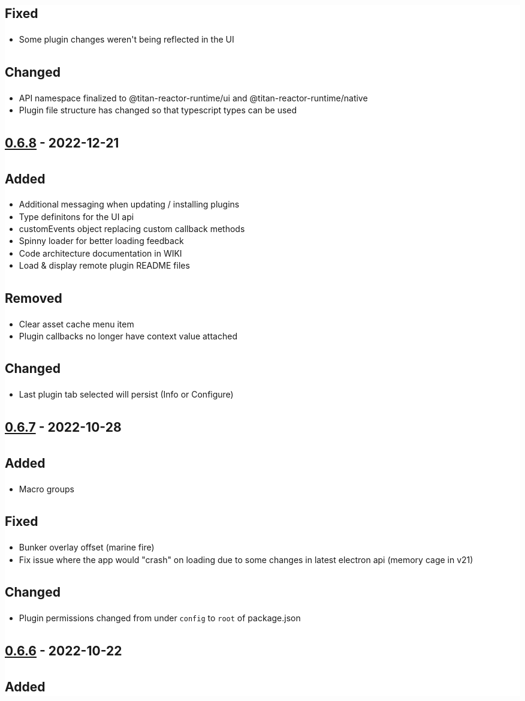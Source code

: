 ## Fixed

-   Some plugin changes weren't being reflected in the UI

## Changed

-   API namespace finalized to @titan-reactor-runtime/ui and @titan-reactor-runtime/native
-   Plugin file structure has changed so that typescript types can be used

## [0.6.8] - 2022-12-21

## Added

-   Additional messaging when updating / installing plugins
-   Type definitons for the UI api
-   customEvents object replacing custom callback methods
-   Spinny loader for better loading feedback
-   Code architecture documentation in WIKI
-   Load & display remote plugin README files

## Removed

-   Clear asset cache menu item
-   Plugin callbacks no longer have context value attached

## Changed

-   Last plugin tab selected will persist (Info or Configure)

## [0.6.7] - 2022-10-28

## Added

-   Macro groups

## Fixed

-   Bunker overlay offset (marine fire)
-   Fix issue where the app would "crash" on loading due to some changes in latest electron api (memory cage in v21)

## Changed

-   Plugin permissions changed from under `config` to `root` of package.json

## [0.6.6] - 2022-10-22

## Added


[unreleased]: https://github.com/imbateam-gg/titan-reactor/compare/v0.7.1...HEAD
[0.7.0]: https://github.com/imbateam-gg/titan-reactor/compare/v0.7.0...v0.7.1
[0.7.0]: https://github.com/imbateam-gg/titan-reactor/compare/v0.6.9...v0.7.0
[0.6.9]: https://github.com/imbateam-gg/titan-reactor/compare/v0.6.8...v0.6.9
[0.6.8]: https://github.com/imbateam-gg/titan-reactor/compare/v0.6.7...v0.6.8
[0.6.7]: https://github.com/imbateam-gg/titan-reactor/compare/v0.6.6...v0.6.7
[0.6.6]: https://github.com/imbateam-gg/titan-reactor/compare/v0.6.5...v0.6.6
[0.6.5]: https://github.com/imbateam-gg/titan-reactor/compare/v0.6.4...v0.6.5
[0.6.4]: https://github.com/imbateam-gg/titan-reactor/compare/v0.6.0...v0.6.4
[0.6.0]: https://github.com/imbateam-gg/titan-reactor/compare/v0.5.3...v0.6.0
[0.5.3]: https://github.com/imbateam-gg/titan-reactor/compare/v0.5.2...v0.5.3
[0.5.2]: https://github.com/imbateam-gg/titan-reactor/compare/v0.5.1...v0.5.2
[0.5.1]: https://github.com/imbateam-gg/titan-reactor/compare/v0.5.0...v0.5.1
[0.5.0]: https://github.com/imbateam-gg/titan-reactor/compare/v0.4.0...v0.5.0
[0.4.0]: https://github.com/imbateam-gg/titan-reactor/compare/v0.3.0...v0.4.0
[0.3.0]: https://github.com/imbateam-gg/titan-reactor/compare/alpha-0.1.3...v0.3.0